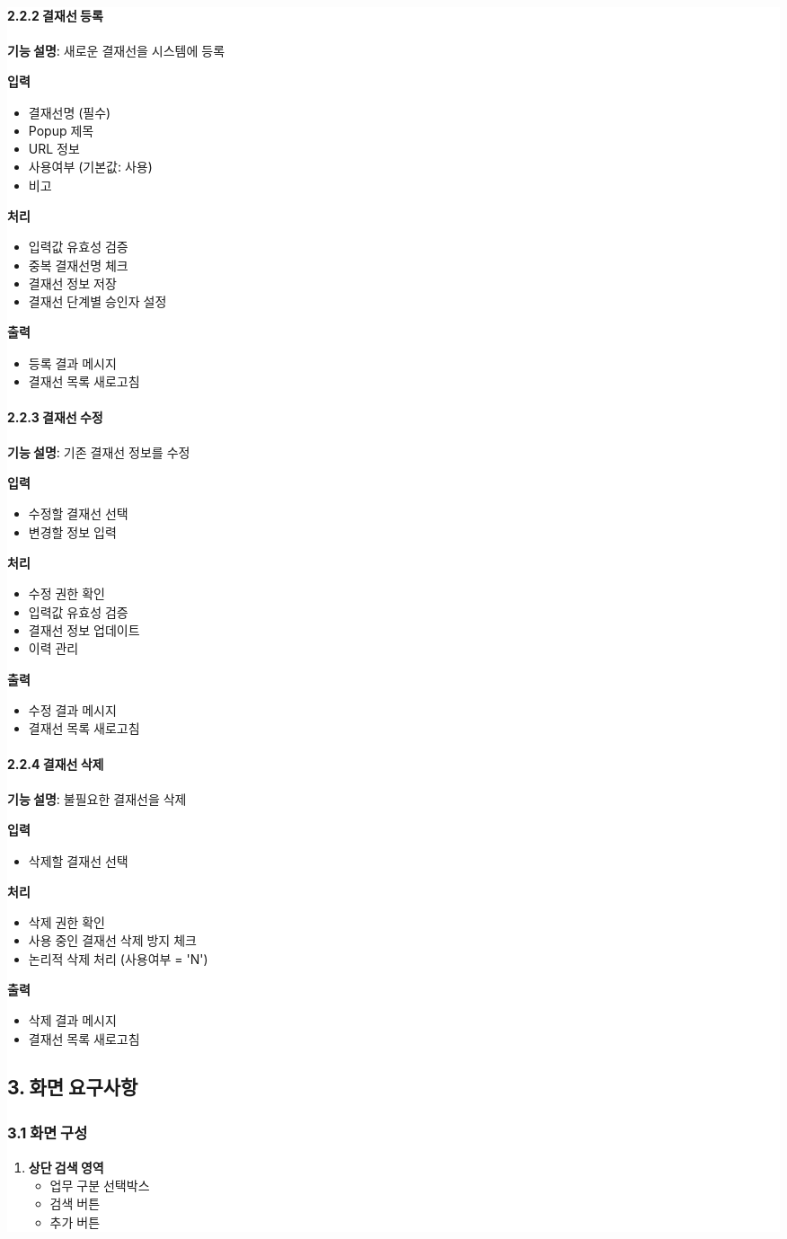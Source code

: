 #### 2.2.2 결재선 등록
**기능 설명**: 새로운 결재선을 시스템에 등록

**입력**
- 결재선명 (필수)
- Popup 제목
- URL 정보
- 사용여부 (기본값: 사용)
- 비고

**처리**
- 입력값 유효성 검증
- 중복 결재선명 체크
- 결재선 정보 저장
- 결재선 단계별 승인자 설정

**출력**
- 등록 결과 메시지
- 결재선 목록 새로고침

#### 2.2.3 결재선 수정
**기능 설명**: 기존 결재선 정보를 수정

**입력**
- 수정할 결재선 선택
- 변경할 정보 입력

**처리**
- 수정 권한 확인
- 입력값 유효성 검증
- 결재선 정보 업데이트
- 이력 관리

**출력**
- 수정 결과 메시지
- 결재선 목록 새로고침

#### 2.2.4 결재선 삭제
**기능 설명**: 불필요한 결재선을 삭제

**입력**
- 삭제할 결재선 선택

**처리**
- 삭제 권한 확인
- 사용 중인 결재선 삭제 방지 체크
- 논리적 삭제 처리 (사용여부 = 'N')

**출력**
- 삭제 결과 메시지
- 결재선 목록 새로고침

## 3. 화면 요구사항

### 3.1 화면 구성
1. **상단 검색 영역**
   - 업무 구분 선택박스
   - 검색 버튼
   - 추가 버튼
